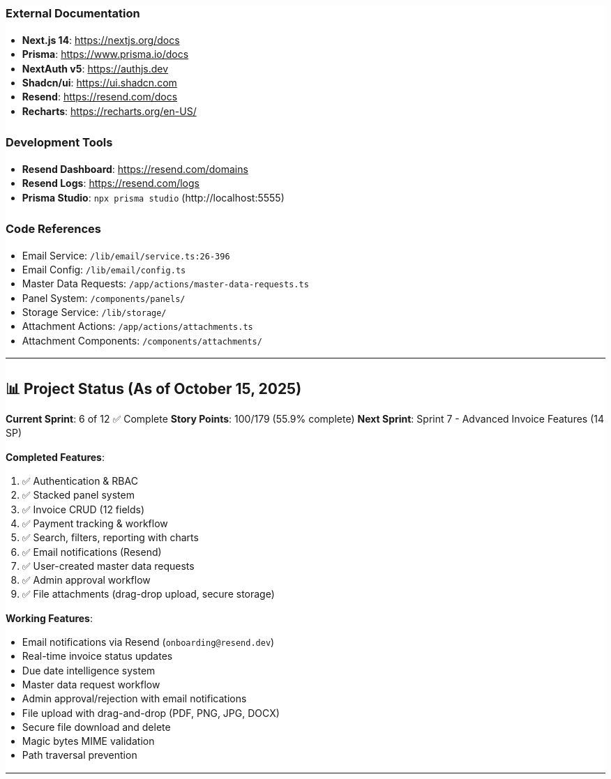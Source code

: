 ### External Documentation
- **Next.js 14**: https://nextjs.org/docs
- **Prisma**: https://www.prisma.io/docs
- **NextAuth v5**: https://authjs.dev
- **Shadcn/ui**: https://ui.shadcn.com
- **Resend**: https://resend.com/docs
- **Recharts**: https://recharts.org/en-US/

### Development Tools
- **Resend Dashboard**: https://resend.com/domains
- **Resend Logs**: https://resend.com/logs
- **Prisma Studio**: `npx prisma studio` (http://localhost:5555)

### Code References
- Email Service: `/lib/email/service.ts:26-396`
- Email Config: `/lib/email/config.ts`
- Master Data Requests: `/app/actions/master-data-requests.ts`
- Panel System: `/components/panels/`
- Storage Service: `/lib/storage/`
- Attachment Actions: `/app/actions/attachments.ts`
- Attachment Components: `/components/attachments/`

---

## 📊 Project Status (As of October 15, 2025)

**Current Sprint**: 6 of 12 ✅ Complete
**Story Points**: 100/179 (55.9% complete)
**Next Sprint**: Sprint 7 - Advanced Invoice Features (14 SP)

**Completed Features**:
1. ✅ Authentication & RBAC
2. ✅ Stacked panel system
3. ✅ Invoice CRUD (12 fields)
4. ✅ Payment tracking & workflow
5. ✅ Search, filters, reporting with charts
6. ✅ Email notifications (Resend)
7. ✅ User-created master data requests
8. ✅ Admin approval workflow
9. ✅ File attachments (drag-drop upload, secure storage)

**Working Features**:
- Email notifications via Resend (`onboarding@resend.dev`)
- Real-time invoice status updates
- Due date intelligence system
- Master data request workflow
- Admin approval/rejection with email notifications
- File upload with drag-and-drop (PDF, PNG, JPG, DOCX)
- Secure file download and delete
- Magic bytes MIME validation
- Path traversal prevention

---